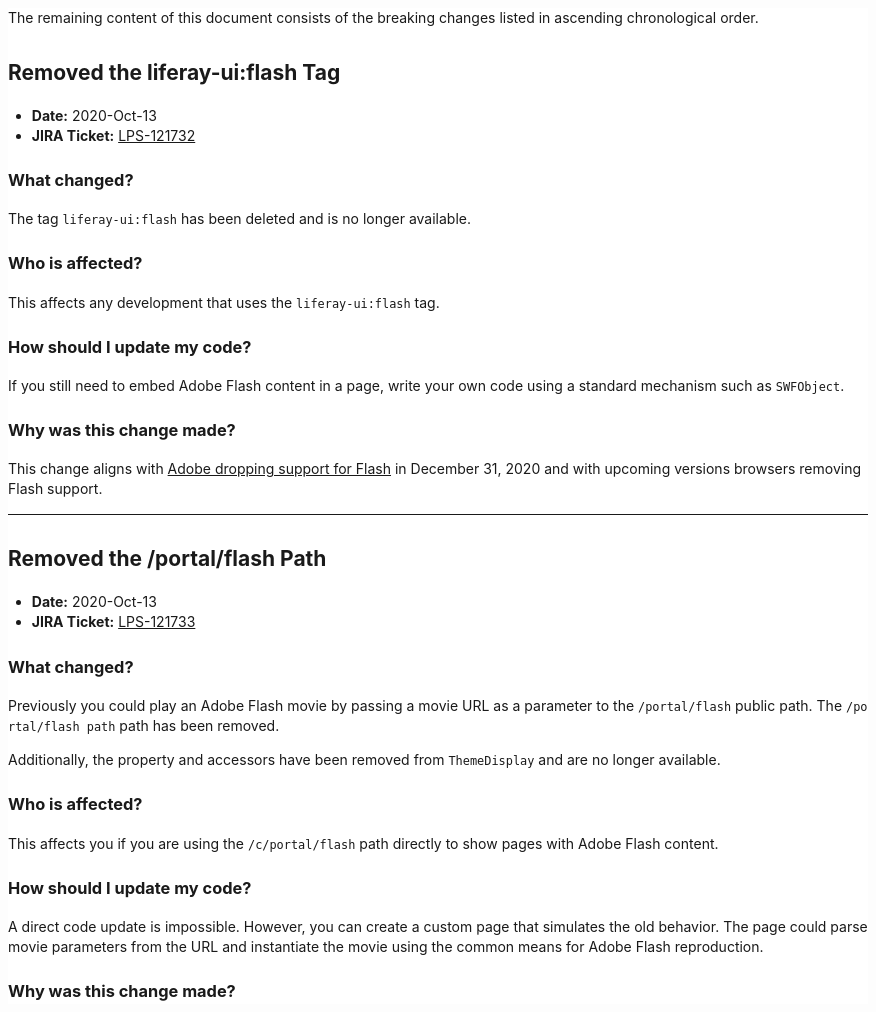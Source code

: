The remaining content of this document consists of the breaking changes listed in ascending chronological order.

## Removed the liferay-ui:flash Tag
- **Date:** 2020-Oct-13
- **JIRA Ticket:** [LPS-121732](https://issues.liferay.com/browse/LPS-121732)

### What changed?

The tag `liferay-ui:flash` has been deleted and is no longer available.

### Who is affected?

This affects any development that uses the `liferay-ui:flash` tag.

### How should I update my code?

If you still need to embed Adobe Flash content in a page, write your own code using a standard mechanism such as `SWFObject`.

### Why was this change made?

This change aligns with [Adobe dropping support for Flash](https://www.adobe.com/products/flashplayer/end-of-life.html) in December 31, 2020 and with upcoming versions browsers removing Flash support.

---------------------------------------

## Removed the /portal/flash Path
- **Date:** 2020-Oct-13
- **JIRA Ticket:** [LPS-121733](https://issues.liferay.com/browse/LPS-121733)

### What changed?

Previously you could play an Adobe Flash movie by passing a movie URL as a parameter to the `/portal/flash` public path. The `/portal/flash path` path has been removed.

Additionally, the property and accessors have been removed from `ThemeDisplay` and are no longer available.

### Who is affected?

This affects you if you are using the `/c/portal/flash` path directly to show pages with Adobe Flash content.

### How should I update my code?

A direct code update is impossible. However, you can create a custom page that simulates the old behavior. The page could parse movie parameters from the URL and instantiate the movie using the common means for Adobe Flash reproduction.

### Why was this change made?
